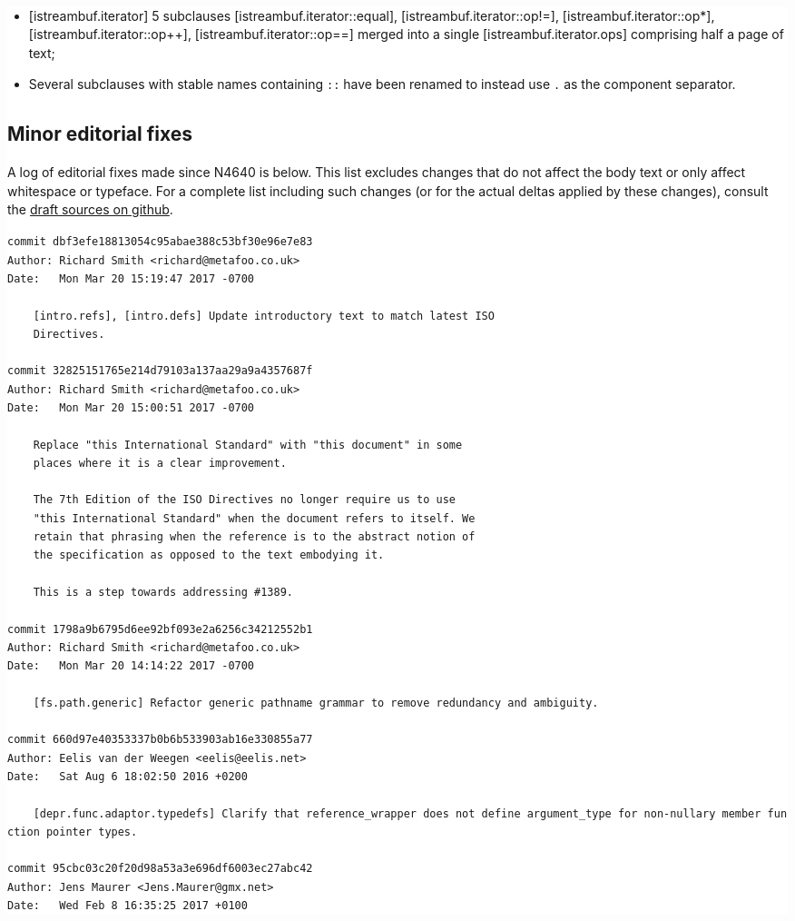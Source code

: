  * [istreambuf.iterator] 5 subclauses
   [istreambuf.iterator::equal],
   [istreambuf.iterator::op!=],
   [istreambuf.iterator::op\*],
   [istreambuf.iterator::op++],
   [istreambuf.iterator::op==]
   merged into a single [istreambuf.iterator.ops] comprising half a page of text;

 * Several subclauses with stable names containing `::` have been renamed to
   instead use `.` as the component separator.

## Minor editorial fixes

A log of editorial fixes made since N4640 is below. This list excludes changes
that do not affect the body text or only affect whitespace or typeface. For a
complete list including such changes (or for the actual deltas applied by these
changes), consult the [draft sources on github](https://github.com/cplusplus/draft/compare/n4640...n4659).

    commit dbf3efe18813054c95abae388c53bf30e96e7e83
    Author: Richard Smith <richard@metafoo.co.uk>
    Date:   Mon Mar 20 15:19:47 2017 -0700
    
        [intro.refs], [intro.defs] Update introductory text to match latest ISO
        Directives.
    
    commit 32825151765e214d79103a137aa29a9a4357687f
    Author: Richard Smith <richard@metafoo.co.uk>
    Date:   Mon Mar 20 15:00:51 2017 -0700
    
        Replace "this International Standard" with "this document" in some
        places where it is a clear improvement.
        
        The 7th Edition of the ISO Directives no longer require us to use
        "this International Standard" when the document refers to itself. We
        retain that phrasing when the reference is to the abstract notion of
        the specification as opposed to the text embodying it.
        
        This is a step towards addressing #1389.
    
    commit 1798a9b6795d6ee92bf093e2a6256c34212552b1
    Author: Richard Smith <richard@metafoo.co.uk>
    Date:   Mon Mar 20 14:14:22 2017 -0700
    
        [fs.path.generic] Refactor generic pathname grammar to remove redundancy and ambiguity.
    
    commit 660d97e40353337b0b6b533903ab16e330855a77
    Author: Eelis van der Weegen <eelis@eelis.net>
    Date:   Sat Aug 6 18:02:50 2016 +0200
    
        [depr.func.adaptor.typedefs] Clarify that reference_wrapper does not define argument_type for non-nullary member function pointer types.
    
    commit 95cbc03c20f20d98a53a3e696df6003ec27abc42
    Author: Jens Maurer <Jens.Maurer@gmx.net>
    Date:   Wed Feb 8 16:35:25 2017 +0100
    